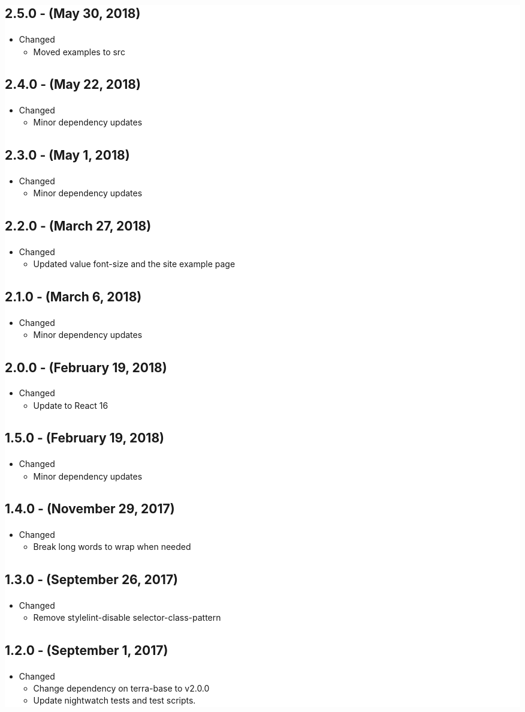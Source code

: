 ## 2.5.0 - (May 30, 2018)

* Changed
  * Moved examples to src

## 2.4.0 - (May 22, 2018)

* Changed
  * Minor dependency updates

## 2.3.0 - (May 1, 2018)

* Changed
  * Minor dependency updates

## 2.2.0 - (March 27, 2018)

* Changed
  * Updated value font-size and the site example page

## 2.1.0 - (March 6, 2018)

* Changed
  * Minor dependency updates

## 2.0.0 - (February 19, 2018)

* Changed
  * Update to React 16

## 1.5.0 - (February 19, 2018)

* Changed
  * Minor dependency updates

## 1.4.0 - (November 29, 2017)

* Changed
  * Break long words to wrap when needed

## 1.3.0 - (September 26, 2017)

* Changed
  * Remove stylelint-disable selector-class-pattern

## 1.2.0 - (September 1, 2017)

* Changed
  * Change dependency on terra-base to v2.0.0
  * Update nightwatch tests and test scripts.
